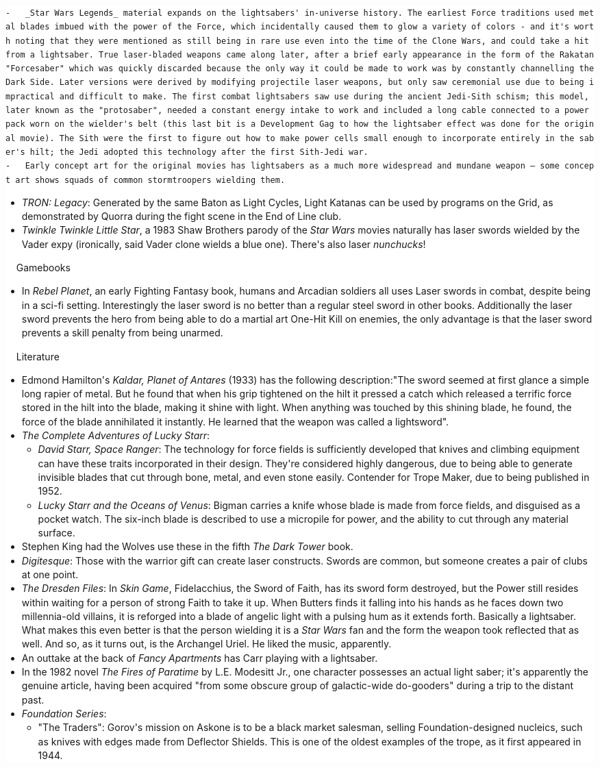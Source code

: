     -   _Star Wars Legends_ material expands on the lightsabers' in-universe history. The earliest Force traditions used metal blades imbued with the power of the Force, which incidentally caused them to glow a variety of colors - and it's worth noting that they were mentioned as still being in rare use even into the time of the Clone Wars, and could take a hit from a lightsaber. True laser-bladed weapons came along later, after a brief early appearance in the form of the Rakatan "Forcesaber" which was quickly discarded because the only way it could be made to work was by constantly channelling the Dark Side. Later versions were derived by modifying projectile laser weapons, but only saw ceremonial use due to being impractical and difficult to make. The first combat lightsabers saw use during the ancient Jedi-Sith schism; this model, later known as the "protosaber", needed a constant energy intake to work and included a long cable connected to a power pack worn on the wielder's belt (this last bit is a Development Gag to how the lightsaber effect was done for the original movie). The Sith were the first to figure out how to make power cells small enough to incorporate entirely in the saber's hilt; the Jedi adopted this technology after the first Sith-Jedi war.
    -   Early concept art for the original movies has lightsabers as a much more widespread and mundane weapon — some concept art shows squads of common stormtroopers wielding them.
-   _TRON: Legacy_: Generated by the same Baton as Light Cycles, Light Katanas can be used by programs on the Grid, as demonstrated by Quorra during the fight scene in the End of Line club.
-   _Twinkle Twinkle Little Star_, a 1983 Shaw Brothers parody of the _Star Wars_ movies naturally has laser swords wielded by the Vader expy (ironically, said Vader clone wields a blue one). There's also laser _nunchucks_!

    Gamebooks 

-   In _Rebel Planet_, an early Fighting Fantasy book, humans and Arcadian soldiers all uses Laser swords in combat, despite being in a sci-fi setting. Interestingly the laser sword is no better than a regular steel sword in other books. Additionally the laser sword prevents the hero from being able to do a martial art One-Hit Kill on enemies, the only advantage is that the laser sword prevents a skill penalty from being unarmed.

    Literature 

-   Edmond Hamilton's _Kaldar, Planet of Antares_ (1933) has the following description:"The sword seemed at first glance a simple long rapier of metal. But he found that when his grip tightened on the hilt it pressed a catch which released a terrific force stored in the hilt into the blade, making it shine with light. When anything was touched by this shining blade, he found, the force of the blade annihilated it instantly. He learned that the weapon was called a lightsword".
-   _The Complete Adventures of Lucky Starr_:
    -   _David Starr, Space Ranger_: The technology for force fields is sufficiently developed that knives and climbing equipment can have these traits incorporated in their design. They're considered highly dangerous, due to being able to generate invisible blades that cut through bone, metal, and even stone easily. Contender for Trope Maker, due to being published in 1952.
    -   _Lucky Starr and the Oceans of Venus_: Bigman carries a knife whose blade is made from force fields, and disguised as a pocket watch. The six-inch blade is described to use a micropile for power, and the ability to cut through any material surface.
-   Stephen King had the Wolves use these in the fifth _The Dark Tower_ book.
-   _Digitesque_: Those with the warrior gift can create laser constructs. Swords are common, but someone creates a pair of clubs at one point.
-   _The Dresden Files_: In _Skin Game_, Fidelacchius, the Sword of Faith, has its sword form destroyed, but the Power still resides within waiting for a person of strong Faith to take it up. When Butters finds it falling into his hands as he faces down two millennia-old villains, it is reforged into a blade of angelic light with a pulsing hum as it extends forth. Basically a lightsaber. What makes this even better is that the person wielding it is a _Star Wars_ fan and the form the weapon took reflected that as well. And so, as it turns out, is the Archangel Uriel. He liked the music, apparently.
-   An outtake at the back of _Fancy Apartments_ has Carr playing with a lightsaber.
-   In the 1982 novel _The Fires of Paratime_ by L.E. Modesitt Jr., one character possesses an actual light saber; it's apparently the genuine article, having been acquired "from some obscure group of galactic-wide do-gooders" during a trip to the distant past.
-   _Foundation Series_:
    -   "The Traders": Gorov's mission on Askone is to be a black market salesman, selling Foundation-designed nucleics, such as knives with edges made from Deflector Shields. This is one of the oldest examples of the trope, as it first appeared in 1944.
        